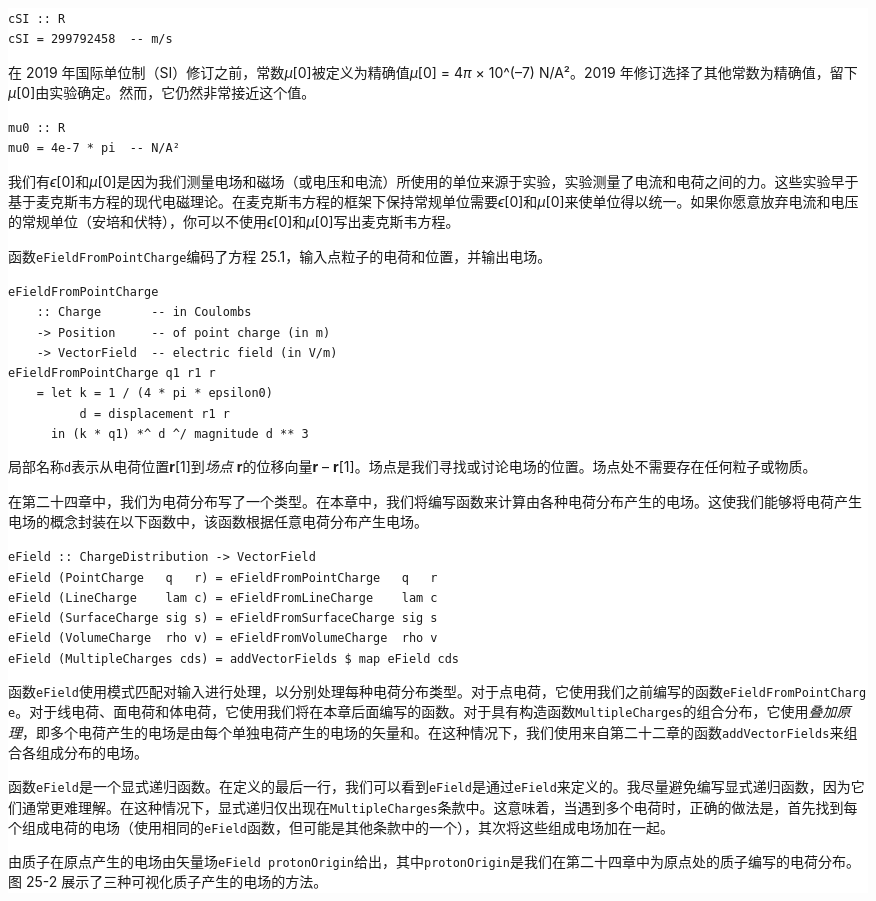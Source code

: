 ```
cSI :: R
cSI = 299792458  -- m/s
```

在 2019 年国际单位制（SI）修订之前，常数*μ*[0]被定义为精确值*μ*[0] = 4*π* × 10^(–7) N/A²。2019 年修订选择了其他常数为精确值，留下*μ*[0]由实验确定。然而，它仍然非常接近这个值。

```
mu0 :: R
mu0 = 4e-7 * pi  -- N/A²
```

我们有*ϵ*[0]和*μ*[0]是因为我们测量电场和磁场（或电压和电流）所使用的单位来源于实验，实验测量了电流和电荷之间的力。这些实验早于基于麦克斯韦方程的现代电磁理论。在麦克斯韦方程的框架下保持常规单位需要*ϵ*[0]和*μ*[0]来使单位得以统一。如果你愿意放弃电流和电压的常规单位（安培和伏特），你可以不使用*ϵ*[0]和*μ*[0]写出麦克斯韦方程。

函数`eFieldFromPointCharge`编码了方程 25.1，输入点粒子的电荷和位置，并输出电场。

```
eFieldFromPointCharge
    :: Charge       -- in Coulombs
    -> Position     -- of point charge (in m)
    -> VectorField  -- electric field (in V/m)
eFieldFromPointCharge q1 r1 r
    = let k = 1 / (4 * pi * epsilon0)
          d = displacement r1 r
      in (k * q1) *^ d ^/ magnitude d ** 3
```

局部名称`d`表示从电荷位置**r**[1]到*场点* **r**的位移向量**r** – **r**[1]。场点是我们寻找或讨论电场的位置。场点处不需要存在任何粒子或物质。

在第二十四章中，我们为电荷分布写了一个类型。在本章中，我们将编写函数来计算由各种电荷分布产生的电场。这使我们能够将电荷产生电场的概念封装在以下函数中，该函数根据任意电荷分布产生电场。

```
eField :: ChargeDistribution -> VectorField
eField (PointCharge   q   r) = eFieldFromPointCharge   q   r
eField (LineCharge    lam c) = eFieldFromLineCharge    lam c
eField (SurfaceCharge sig s) = eFieldFromSurfaceCharge sig s
eField (VolumeCharge  rho v) = eFieldFromVolumeCharge  rho v
eField (MultipleCharges cds) = addVectorFields $ map eField cds
```

函数`eField`使用模式匹配对输入进行处理，以分别处理每种电荷分布类型。对于点电荷，它使用我们之前编写的函数`eFieldFromPointCharge`。对于线电荷、面电荷和体电荷，它使用我们将在本章后面编写的函数。对于具有构造函数`MultipleCharges`的组合分布，它使用*叠加原理*，即多个电荷产生的电场是由每个单独电荷产生的电场的矢量和。在这种情况下，我们使用来自第二十二章的函数`addVectorFields`来组合各组成分布的电场。

函数`eField`是一个显式递归函数。在定义的最后一行，我们可以看到`eField`是通过`eField`来定义的。我尽量避免编写显式递归函数，因为它们通常更难理解。在这种情况下，显式递归仅出现在`MultipleCharges`条款中。这意味着，当遇到多个电荷时，正确的做法是，首先找到每个组成电荷的电场（使用相同的`eField`函数，但可能是其他条款中的一个），其次将这些组成电场加在一起。

由质子在原点产生的电场由矢量场`eField protonOrigin`给出，其中`protonOrigin`是我们在第二十四章中为原点处的质子编写的电荷分布。图 25-2 展示了三种可视化质子产生的电场的方法。
